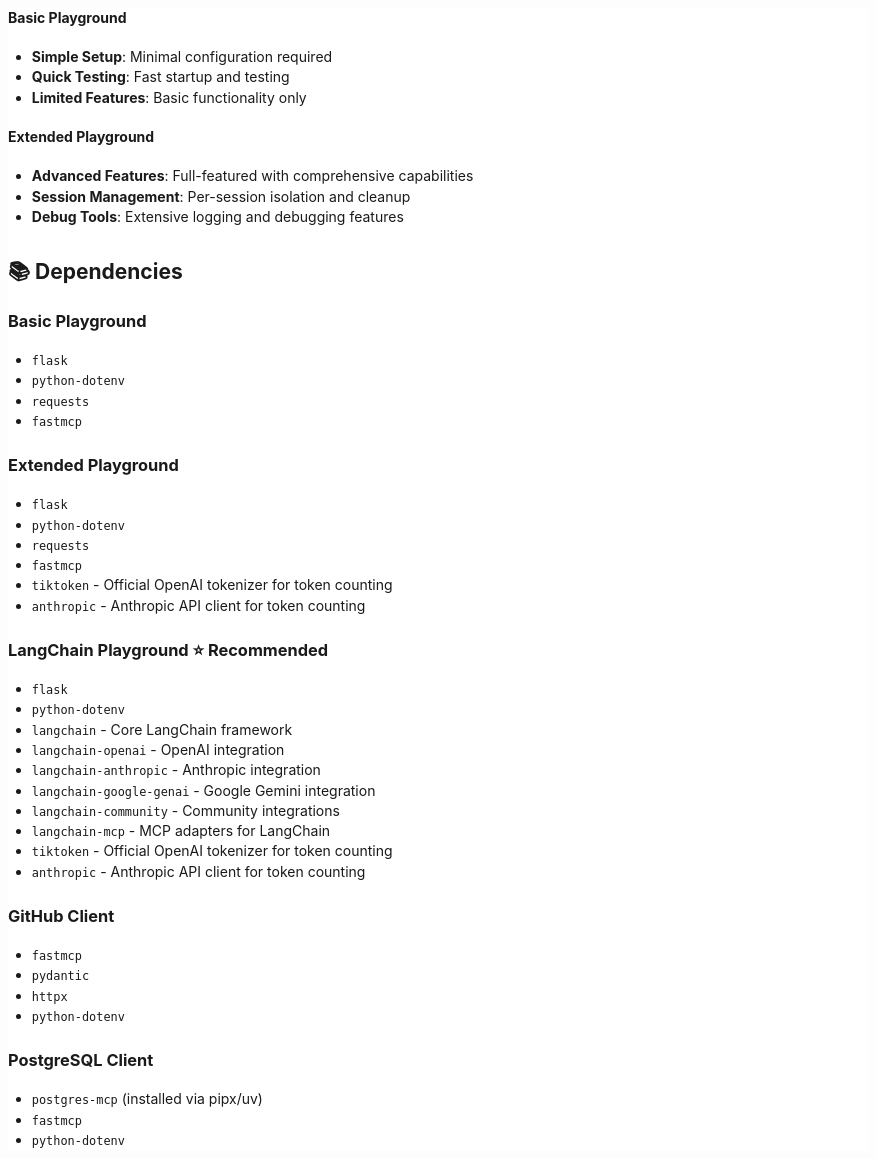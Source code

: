 #### Basic Playground
- **Simple Setup**: Minimal configuration required
- **Quick Testing**: Fast startup and testing
- **Limited Features**: Basic functionality only

#### Extended Playground
- **Advanced Features**: Full-featured with comprehensive capabilities
- **Session Management**: Per-session isolation and cleanup
- **Debug Tools**: Extensive logging and debugging features

## 📚 Dependencies

### Basic Playground
- `flask`
- `python-dotenv`
- `requests`
- `fastmcp`

### Extended Playground
- `flask`
- `python-dotenv`
- `requests`
- `fastmcp`
- `tiktoken` - Official OpenAI tokenizer for token counting
- `anthropic` - Anthropic API client for token counting

### LangChain Playground ⭐ **Recommended**
- `flask`
- `python-dotenv`
- `langchain` - Core LangChain framework
- `langchain-openai` - OpenAI integration
- `langchain-anthropic` - Anthropic integration
- `langchain-google-genai` - Google Gemini integration
- `langchain-community` - Community integrations
- `langchain-mcp` - MCP adapters for LangChain
- `tiktoken` - Official OpenAI tokenizer for token counting
- `anthropic` - Anthropic API client for token counting

### GitHub Client
- `fastmcp`
- `pydantic`
- `httpx`
- `python-dotenv`

### PostgreSQL Client
- `postgres-mcp` (installed via pipx/uv)
- `fastmcp`
- `python-dotenv`
